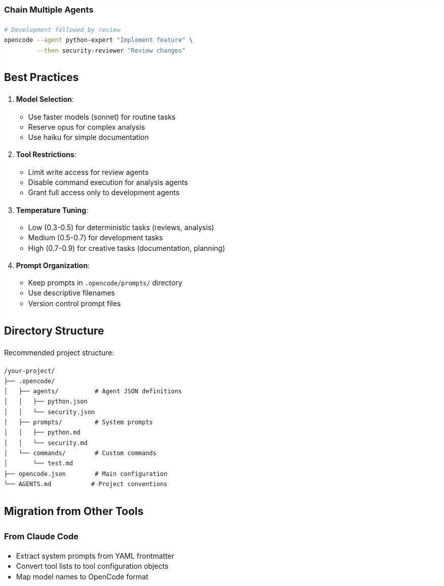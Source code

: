 ### Chain Multiple Agents
```bash
# Development followed by review
opencode --agent python-expert "Implement feature" \
         --then security-reviewer "Review changes"
```

## Best Practices

1. **Model Selection**:
   - Use faster models (sonnet) for routine tasks
   - Reserve opus for complex analysis
   - Use haiku for simple documentation

2. **Tool Restrictions**:
   - Limit write access for review agents
   - Disable command execution for analysis agents
   - Grant full access only to development agents

3. **Temperature Tuning**:
   - Low (0.3-0.5) for deterministic tasks (reviews, analysis)
   - Medium (0.5-0.7) for development tasks
   - High (0.7-0.9) for creative tasks (documentation, planning)

4. **Prompt Organization**:
   - Keep prompts in `.opencode/prompts/` directory
   - Use descriptive filenames
   - Version control prompt files

## Directory Structure

Recommended project structure:
```
/your-project/
├── .opencode/
│   ├── agents/          # Agent JSON definitions
│   │   ├── python.json
│   │   └── security.json
│   ├── prompts/         # System prompts
│   │   ├── python.md
│   │   └── security.md
│   └── commands/        # Custom commands
│       └── test.md
├── opencode.json        # Main configuration
└── AGENTS.md           # Project conventions
```

## Migration from Other Tools

### From Claude Code
- Extract system prompts from YAML frontmatter
- Convert tool lists to tool configuration objects
- Map model names to OpenCode format

